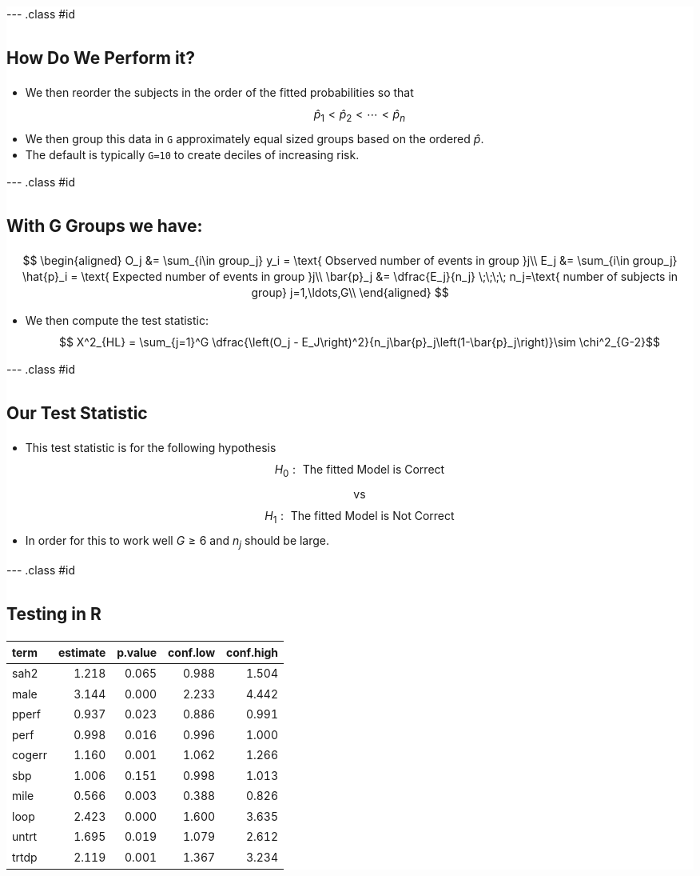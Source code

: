 
--- .class #id


## How Do We Perform it?

- We then reorder the subjects in the order of the fitted probabilities so that
$$\hat{p}_1<\hat{p}_2< \cdots < \hat{p}_n$$
- We then group this data in `G` approximately equal sized groups based on the ordered $\hat{p}$. 
- The default is typically `G=10` to create deciles of increasing risk. 


--- .class #id


##  With G Groups we have:

$$
\begin{aligned}
O_j &= \sum_{i\in group_j} y_i = \text{ Observed number of events in group }j\\
E_j &= \sum_{i\in group_j} \hat{p}_i = \text{ Expected number of events in group }j\\
\bar{p}_j &= \dfrac{E_j}{n_j} \;\;\;\; n_j=\text{ number of subjects in group} j=1,\ldots,G\\
\end{aligned}
$$
- We then compute the test statistic:
$$ X^2_{HL} = \sum_{j=1}^G \dfrac{\left(O_j - E_J\right)^2}{n_j\bar{p}_j\left(1-\bar{p}_j\right)}\sim \chi^2_{G-2}$$


--- .class #id


##  Our Test Statistic

- This test statistic is for the following hypothesis
$$H_0: \text{ The fitted Model is Correct}$$
$$\text{vs}$$
$$H_1: \text{ The fitted Model is Not Correct}$$
- In order for this to work well $G\ge6$ and $n_j$ should be large.


--- .class #id

## Testing in R



|term   | estimate| p.value| conf.low| conf.high|
|:------|--------:|-------:|--------:|---------:|
|sah2   |    1.218|   0.065|    0.988|     1.504|
|male   |    3.144|   0.000|    2.233|     4.442|
|pperf  |    0.937|   0.023|    0.886|     0.991|
|perf   |    0.998|   0.016|    0.996|     1.000|
|cogerr |    1.160|   0.001|    1.062|     1.266|
|sbp    |    1.006|   0.151|    0.998|     1.013|
|mile   |    0.566|   0.003|    0.388|     0.826|
|loop   |    2.423|   0.000|    1.600|     3.635|
|untrt  |    1.695|   0.019|    1.079|     2.612|
|trtdp  |    2.119|   0.001|    1.367|     3.234|
